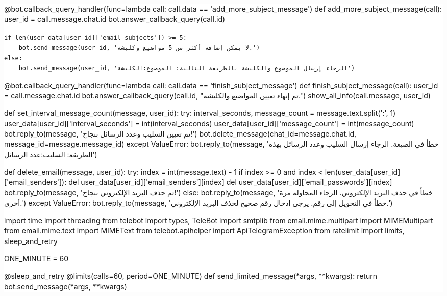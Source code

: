 @bot.callback_query_handler(func=lambda call: call.data == 'add_more_subject_message')
def add_more_subject_message(call):
    user_id = call.message.chat.id
    bot.answer_callback_query(call.id)
    
    if len(user_data[user_id]['email_subjects']) >= 5:
        bot.send_message(user_id, 'لا يمكن إضافة أكثر من 5 مواضيع وكليشة.')
    else:
        bot.send_message(user_id, 'الرجاء إرسال الموضوع والكليشة بالطريقة التالية: الموضوع:الكليشة')

@bot.callback_query_handler(func=lambda call: call.data == 'finish_subject_message')
def finish_subject_message(call):
    user_id = call.message.chat.id
    bot.answer_callback_query(call.id, "تم إنهاء تعيين المواضيع والكليشة.")
    show_all_info(call.message, user_id)

def set_interval_message_count(message, user_id):
    try:
        interval_seconds, message_count = message.text.split(':', 1)
        user_data[user_id]['interval_seconds'] = int(interval_seconds)
        user_data[user_id]['message_count'] = int(message_count)
        bot.reply_to(message, 'تم تعيين السليب وعدد الرسائل بنجاح!')
        bot.delete_message(chat_id=message.chat.id, message_id=message.message_id)
    except ValueError:
        bot.reply_to(message, 'خطأ في الصيغة. الرجاء إرسال السليب وعدد الرسائل بهذه الطريقة: السليب:عدد الرسائل')


def delete_email(message, user_id):
    try:
        index = int(message.text) - 1
        if index >= 0 and index < len(user_data[user_id]['email_senders']):
            del user_data[user_id]['email_senders'][index]
            del user_data[user_id]['email_passwords'][index]
            bot.reply_to(message, 'تم حذف البريد الإلكتروني بنجاح!')
        else:
            bot.reply_to(message, 'خطأ في حذف البريد الإلكتروني. الرجاء المحاولة مرة أخرى.')
    except ValueError:
        bot.reply_to(message, 'خطأ في التحويل إلى رقم. يرجى إدخال رقم صحيح لحذف البريد الإلكتروني.')


import time
import threading
from telebot import types, TeleBot
import smtplib
from email.mime.multipart import MIMEMultipart
from email.mime.text import MIMEText
from telebot.apihelper import ApiTelegramException
from ratelimit import limits, sleep_and_retry

ONE_MINUTE = 60


@sleep_and_retry
@limits(calls=60, period=ONE_MINUTE)
def send_limited_message(*args, **kwargs):
    return bot.send_message(*args, **kwargs)
